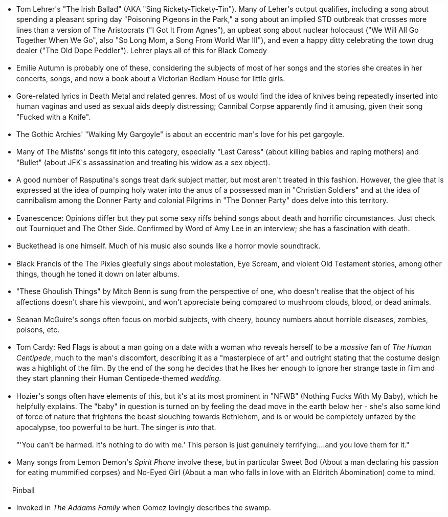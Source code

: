 -   Tom Lehrer's "The Irish Ballad" (AKA "Sing Rickety-Tickety-Tin"). Many of Leher's output qualifies, including a song about spending a pleasant spring day "Poisoning Pigeons in the Park," a song about an implied STD outbreak that crosses more lines than a version of The Aristocrats ("I Got It From Agnes"), an upbeat song about nuclear holocaust ("We Will All Go Together When We Go", also "So Long Mom, a Song From World War III"), and even a happy ditty celebrating the town drug dealer ("The Old Dope Peddler"). Lehrer plays all of this for Black Comedy
-   Emilie Autumn is probably one of these, considering the subjects of most of her songs and the stories she creates in her concerts, songs, and now a book about a Victorian Bedlam House for little girls.
-   Gore-related lyrics in Death Metal and related genres. Most of us would find the idea of knives being repeatedly inserted into human vaginas and used as sexual aids deeply distressing; Cannibal Corpse apparently find it amusing, given their song "Fucked with a Knife".
-   The Gothic Archies' "Walking My Gargoyle" is about an eccentric man's love for his pet gargoyle.
-   Many of The Misfits' songs fit into this category, especially "Last Caress" (about killing babies and raping mothers) and "Bullet" (about JFK's assassination and treating his widow as a sex object).
-   A good number of Rasputina's songs treat dark subject matter, but most aren't treated in this fashion. However, the glee that is expressed at the idea of pumping holy water into the anus of a possessed man in "Christian Soldiers" and at the idea of cannibalism among the Donner Party and colonial Pilgrims in "The Donner Party" does delve into this territory.
-   Evanescence: Opinions differ but they put some sexy riffs behind songs about death and horrific circumstances. Just check out Tourniquet and The Other Side. Confirmed by Word of Amy Lee in an interview; she has a fascination with death.
-   Buckethead is one himself. Much of his music also sounds like a horror movie soundtrack.
-   Black Francis of the The Pixies gleefully sings about molestation, Eye Scream, and violent Old Testament stories, among other things, though he toned it down on later albums.
-   "These Ghoulish Things" by Mitch Benn is sung from the perspective of one, who doesn't realise that the object of his affections doesn't share his viewpoint, and won't appreciate being compared to mushroom clouds, blood, or dead animals.
-   Seanan McGuire's songs often focus on morbid subjects, with cheery, bouncy numbers about horrible diseases, zombies, poisons, etc.
-   Tom Cardy: Red Flags is about a man going on a date with a woman who reveals herself to be a _massive_ fan of _The Human Centipede_, much to the man's discomfort, describing it as a "masterpiece of art" and outright stating that the costume design was a highlight of the film. By the end of the song he decides that he likes her enough to ignore her strange taste in film and they start planning their Human Centipede-themed _wedding._
-   Hozier's songs often have elements of this, but it's at its most prominent in "NFWB" (Nothing Fucks With My Baby), which he helpfully explains. The "baby" in question is turned on by feeling the dead move in the earth below her - she's also some kind of force of nature that frightens the beast slouching towards Bethlehem, and is or would be completely unfazed by the apocalypse, too powerful to be hurt. The singer is _into_ that.
    
    "'You can't be harmed. It's nothing to do with me.' This person is just genuinely terrifying....and you love them for it."
    
-   Many songs from Lemon Demon's _Spirit Phone_ involve these, but in particular Sweet Bod (About a man declaring his passion for eating mummified corpses) and No-Eyed Girl (About a man who falls in love with an Eldritch Abomination) come to mind.

    Pinball 

-   Invoked in _The Addams Family_ when Gomez lovingly describes the swamp.
    